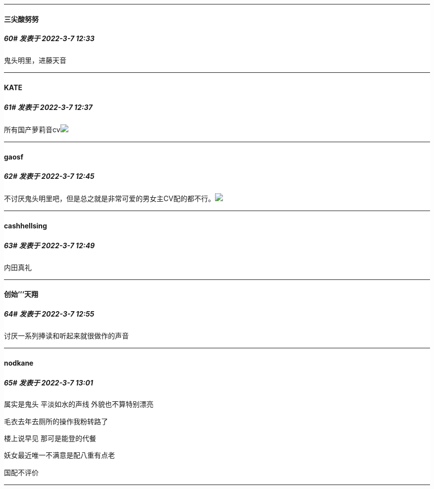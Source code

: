 *****

####  三尖酸努努  
##### 60#       发表于 2022-3-7 12:33

鬼头明里，进藤天音



*****

####  KATE  
##### 61#       发表于 2022-3-7 12:37

所有国产萝莉音cv<img src="https://static.saraba1st.com/image/smiley/face2017/037.png" referrerpolicy="no-referrer">

*****

####  gaosf  
##### 62#       发表于 2022-3-7 12:45

不讨厌鬼头明里吧，但是总之就是非常可爱的男女主CV配的都不行。<img src="https://static.saraba1st.com/image/smiley/face2017/001.png" referrerpolicy="no-referrer">



*****

####  cashhellsing  
##### 63#       发表于 2022-3-7 12:49

内田真礼

*****

####  创始’’’天翔  
##### 64#       发表于 2022-3-7 12:55

讨厌一系列捧读和听起来就很做作的声音

*****

####  nodkane  
##### 65#       发表于 2022-3-7 13:01

属实是鬼头 平淡如水的声线 外貌也不算特别漂亮

毛衣去年去厕所的操作我粉转路了

楼上说早见 那可是能登的代餐

妖女最近唯一不满意是配八重有点老

国配不评价 

*****
